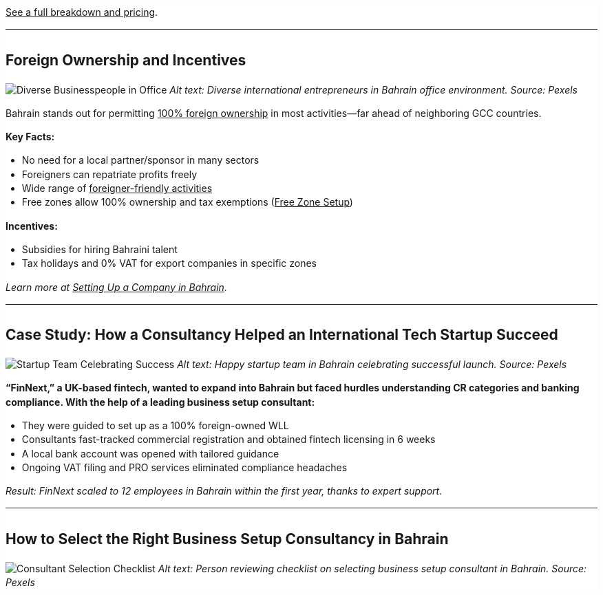 [See a full breakdown and pricing](https://keylinkbh.com/bahrain-company-formation-cost/).

---

## Foreign Ownership and Incentives

![Diverse Businesspeople in Office](https://images.pexels.com/photos/1181698/pexels-photo-1181698.jpeg?auto=compress&w=800)
*Alt text: Diverse international entrepreneurs in Bahrain office environment. Source: Pexels*

Bahrain stands out for permitting [100% foreign ownership](https://keylinkbh.com/99percent-foreign-ownership-in-bahrain/) in most activities—far ahead of neighboring GCC countries.

**Key Facts:**
- No need for a local partner/sponsor in many sectors
- Foreigners can repatriate profits freely
- Wide range of [foreigner-friendly activities](https://keylinkbh.com/foreigner-friendly-activities-100percent-ownership-allowed-for-foreigner/)
- Free zones allow 100% ownership and tax exemptions ([Free Zone Setup](https://keylinkbh.com/free-zone-in-bahrain/))

**Incentives:**
- Subsidies for hiring Bahraini talent
- Tax holidays and 0% VAT for export companies in specific zones

*Learn more at [Setting Up a Company in Bahrain](https://keylinkbh.com/setting-up-a-company-in-bahrain/).*

---

## Case Study: How a Consultancy Helped an International Tech Startup Succeed

![Startup Team Celebrating Success](https://images.pexels.com/photos/1181372/pexels-photo-1181372.jpeg?auto=compress&w=800)
*Alt text: Happy startup team in Bahrain celebrating successful launch. Source: Pexels*

**“FinNext,” a UK-based fintech, wanted to expand into Bahrain but faced hurdles understanding CR categories and banking compliance. With the help of a leading business setup consultant:**

- They were guided to set up as a 100% foreign-owned WLL
- Consultants fast-tracked commercial registration and obtained fintech licensing in 6 weeks
- A local bank account was opened with tailored guidance
- Ongoing VAT filing and PRO services eliminated compliance headaches

*Result: FinNext scaled to 12 employees in Bahrain within the first year, thanks to expert support.*

---

## How to Select the Right Business Setup Consultancy in Bahrain 

![Consultant Selection Checklist](https://images.pexels.com/photos/3183182/pexels-photo-3183182.jpeg?auto=compress&w=800)
*Alt text: Person reviewing checklist on selecting business setup consultant in Bahrain. Source: Pexels*
